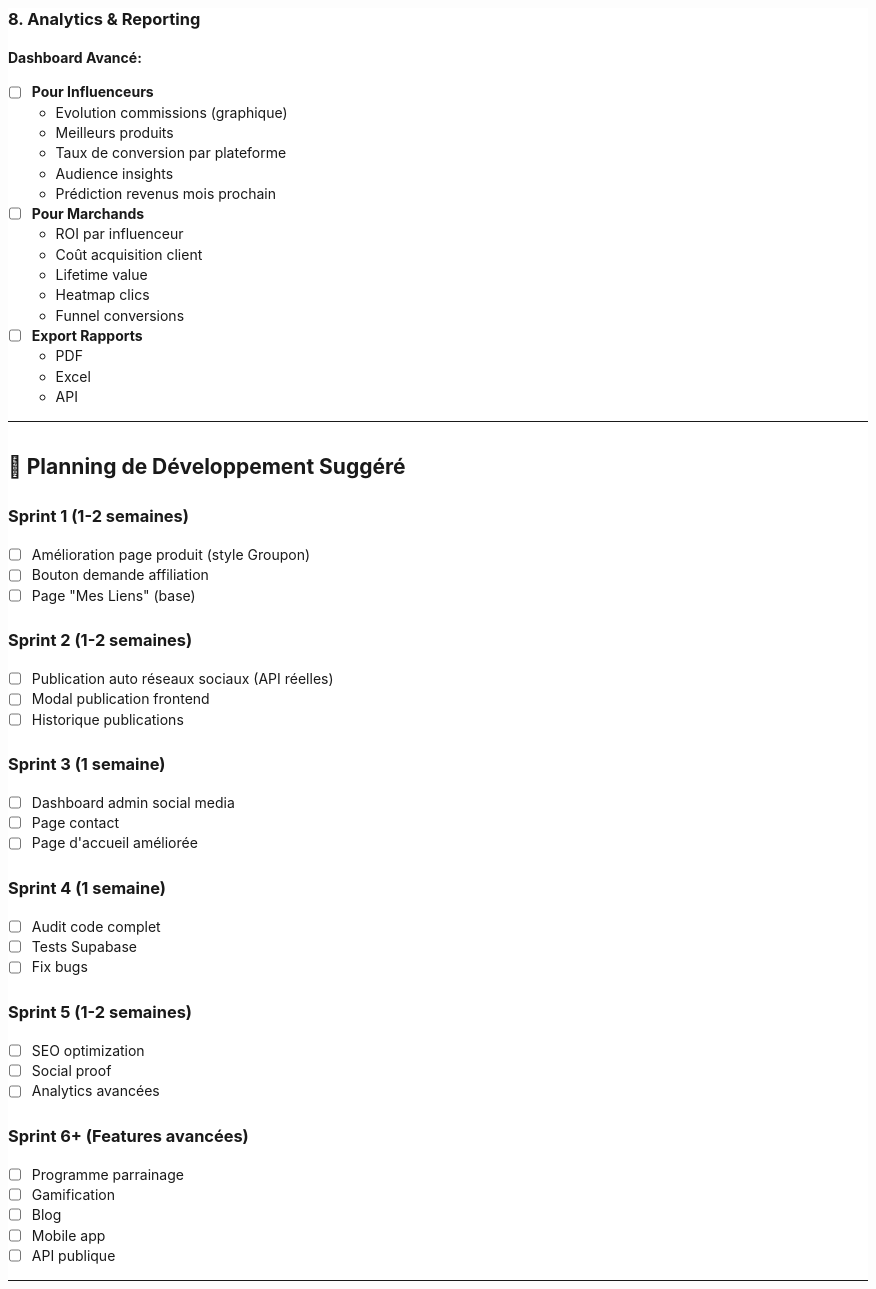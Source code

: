 ### 8. Analytics & Reporting

**Dashboard Avancé:**
- [ ] **Pour Influenceurs**
  - Evolution commissions (graphique)
  - Meilleurs produits
  - Taux de conversion par plateforme
  - Audience insights
  - Prédiction revenus mois prochain
- [ ] **Pour Marchands**
  - ROI par influenceur
  - Coût acquisition client
  - Lifetime value
  - Heatmap clics
  - Funnel conversions
- [ ] **Export Rapports**
  - PDF
  - Excel
  - API

---

## 📅 Planning de Développement Suggéré

### Sprint 1 (1-2 semaines)
- [ ] Amélioration page produit (style Groupon)
- [ ] Bouton demande affiliation
- [ ] Page "Mes Liens" (base)

### Sprint 2 (1-2 semaines)
- [ ] Publication auto réseaux sociaux (API réelles)
- [ ] Modal publication frontend
- [ ] Historique publications

### Sprint 3 (1 semaine)
- [ ] Dashboard admin social media
- [ ] Page contact
- [ ] Page d'accueil améliorée

### Sprint 4 (1 semaine)
- [ ] Audit code complet
- [ ] Tests Supabase
- [ ] Fix bugs

### Sprint 5 (1-2 semaines)
- [ ] SEO optimization
- [ ] Social proof
- [ ] Analytics avancées

### Sprint 6+ (Features avancées)
- [ ] Programme parrainage
- [ ] Gamification
- [ ] Blog
- [ ] Mobile app
- [ ] API publique

---